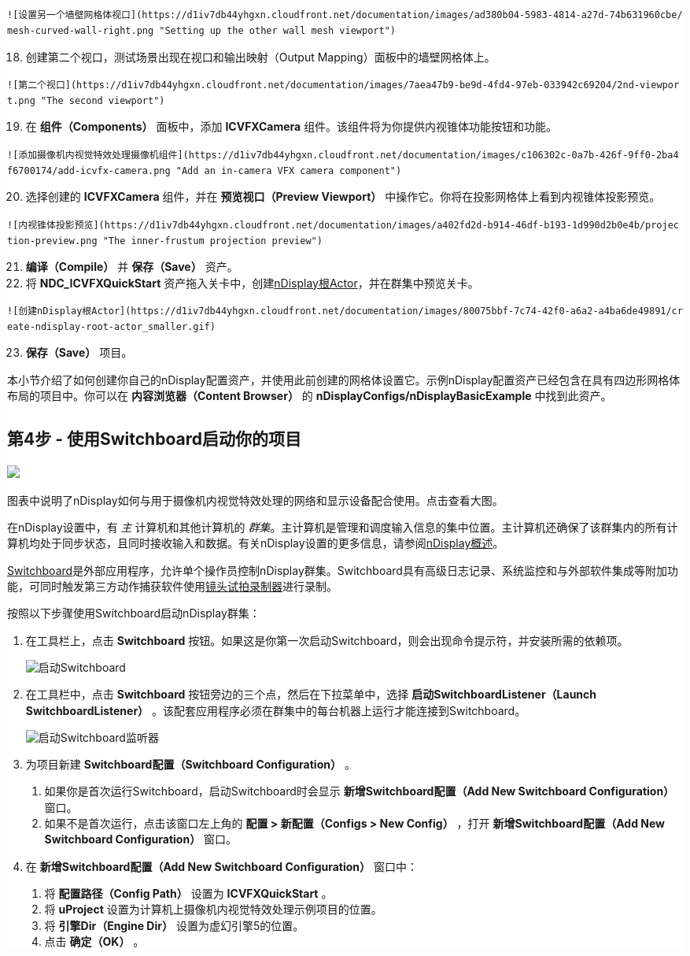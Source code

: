     ![设置另一个墙壁网格体视口](https://d1iv7db44yhgxn.cloudfront.net/documentation/images/ad380b04-5983-4814-a27d-74b631960cbe/mesh-curved-wall-right.png "Setting up the other wall mesh viewport")
18.  创建第二个视口，测试场景出现在视口和输出映射（Output Mapping）面板中的墙壁网格体上。
    
    ![第二个视口](https://d1iv7db44yhgxn.cloudfront.net/documentation/images/7aea47b9-be9d-4fd4-97eb-033942c69204/2nd-viewport.png "The second viewport")
19.  在 **组件（Components）** 面板中，添加 **ICVFXCamera** 组件。该组件将为你提供内视锥体功能按钮和功能。
    
    ![添加摄像机内视觉特效处理摄像机组件](https://d1iv7db44yhgxn.cloudfront.net/documentation/images/c106302c-0a7b-426f-9ff0-2ba4f6700174/add-icvfx-camera.png "Add an in-camera VFX camera component")
20.  选择创建的 **ICVFXCamera** 组件，并在 **预览视口（Preview Viewport）** 中操作它。你将在投影网格体上看到内视锥体投影预览。
    
    ![内视锥体投影预览](https://d1iv7db44yhgxn.cloudfront.net/documentation/images/a402fd2d-b914-46df-b193-1d990d2b0e4b/projection-preview.png "The inner-frustum projection preview")
21.  **编译（Compile）** 并 **保存（Save）** 资产。
22.  将 **NDC\_ICVFXQuickStart** 资产拖入关卡中，创建[nDisplay根Actor](/documentation/zh-cn/unreal-engine/ndisplay-root-actor-reference-for-unreal-engine)，并在群集中预览关卡。
    
    ![创建nDisplay根Actor](https://d1iv7db44yhgxn.cloudfront.net/documentation/images/80075bbf-7c74-42f0-a6a2-a4ba6de49891/create-ndisplay-root-actor_smaller.gif)
23.  **保存（Save）** 项目。

本小节介绍了如何创建你自己的nDisplay配置资产，并使用此前创建的网格体设置它。示例nDisplay配置资产已经包含在具有四边形网格体布局的项目中。你可以在 **内容浏览器（Content Browser）** 的 **nDisplayConfigs/nDisplayBasicExample** 中找到此资产。

## 第4步 - 使用Switchboard启动你的项目

[![](https://d1iv7db44yhgxn.cloudfront.net/documentation/images/a340fc74-2eb8-4391-a605-cbd6338467f3/ndisplay-network-and-devices.png)](https://d1iv7db44yhgxn.cloudfront.net/documentation/images/a340fc74-2eb8-4391-a605-cbd6338467f3/ndisplay-network-and-devices.png)

图表中说明了nDisplay如何与用于摄像机内视觉特效处理的网络和显示设备配合使用。点击查看大图。

在nDisplay设置中，有 *主* 计算机和其他计算机的 *群集*。主计算机是管理和调度输入信息的集中位置。主计算机还确保了该群集内的所有计算机均处于同步状态，且同时接收输入和数据。有关nDisplay设置的更多信息，请参阅[nDisplay概述](/documentation/zh-cn/unreal-engine/ndisplay-overview-for-unreal-engine)。

[Switchboard](/documentation/zh-cn/unreal-engine/switchboard-in-unreal-engine)是外部应用程序，允许单个操作员控制nDisplay群集。Switchboard具有高级日志记录、系统监控和与外部软件集成等附加功能，可同时触发第三方动作捕获软件使用[镜头试拍录制器](/documentation/zh-cn/unreal-engine/record-gameplay-in-unreal-engine)进行录制。

按照以下步骤使用Switchboard启动nDisplay群集：

1.  在工具栏上，点击 **Switchboard** 按钮。如果这是你第一次启动Switchboard，则会出现命令提示符，并安装所需的依赖项。
    
    ![启动Switchboard](https://d1iv7db44yhgxn.cloudfront.net/documentation/images/186cbfc3-b85d-4c65-9833-39d08835edd7/launch-switch.png "Launch Switchboard")
2.  在工具栏中，点击 **Switchboard** 按钮旁边的三个点，然后在下拉菜单中，选择 **启动SwitchboardListener（Launch SwitchboardListener）** 。该配套应用程序必须在群集中的每台机器上运行才能连接到Switchboard。
    
    ![启动Switchboard监听器](https://d1iv7db44yhgxn.cloudfront.net/documentation/images/dd391243-85ae-4a70-a9c6-c40249849313/launch-sb-listener.png "Launch Switchboard Listener")
3.  为项目新建 **Switchboard配置（Switchboard Configuration）** 。
    1.  如果你是首次运行Switchboard，启动Switchboard时会显示 **新增Switchboard配置（Add New Switchboard Configuration）** 窗口。
    2.  如果不是首次运行，点击该窗口左上角的 **配置 > 新配置（Configs > New Config）** ，打开 **新增Switchboard配置（Add New Switchboard Configuration）** 窗口。
4.  在 **新增Switchboard配置（Add New Switchboard Configuration）** 窗口中：
    
    1.  将 **配置路径（Config Path）** 设置为 **ICVFXQuickStart** 。
    2.  将 **uProject** 设置为计算机上摄像机内视觉特效处理示例项目的位置。
    3.  将 **引擎Dir（Engine Dir）** 设置为虚幻引擎5的位置。
    4.  点击 **确定（OK）** 。
    